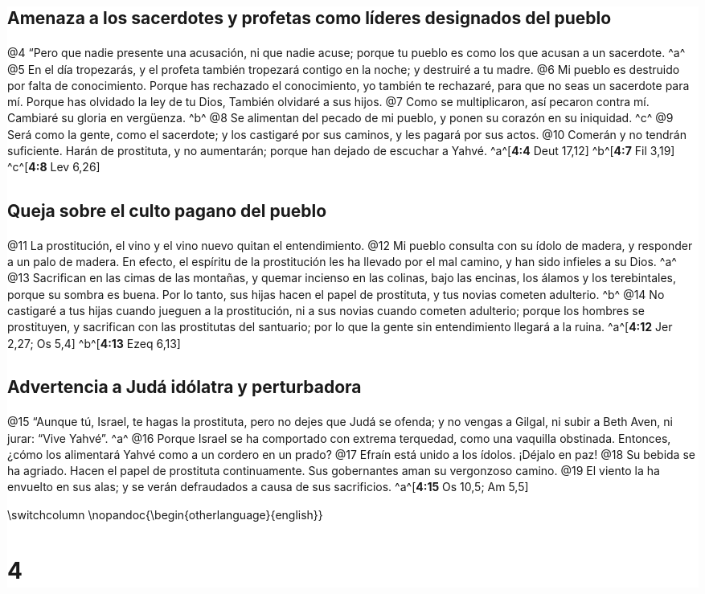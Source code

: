 ## Amenaza a los sacerdotes y profetas como líderes designados del pueblo
@4 “Pero que nadie presente una acusación, ni que nadie acuse; porque tu pueblo es como los que acusan a un sacerdote. ^a^ @5 En el día tropezarás, y el profeta también tropezará contigo en la noche; y destruiré a tu madre. @6 Mi pueblo es destruido por falta de conocimiento. Porque has rechazado el conocimiento, yo también te rechazaré, para que no seas un sacerdote para mí. Porque has olvidado la ley de tu Dios, También olvidaré a sus hijos. @7 Como se multiplicaron, así pecaron contra mí. Cambiaré su gloria en vergüenza. ^b^ @8 Se alimentan del pecado de mi pueblo, y ponen su corazón en su iniquidad. ^c^ @9 Será como la gente, como el sacerdote; y los castigaré por sus caminos, y les pagará por sus actos. @10 Comerán y no tendrán suficiente. Harán de prostituta, y no aumentarán; porque han dejado de escuchar a Yahvé.
^a^[**4:4** Deut 17,12] ^b^[**4:7** Fil 3,19] ^c^[**4:8** Lev 6,26]

## Queja sobre el culto pagano del pueblo
@11 La prostitución, el vino y el vino nuevo quitan el entendimiento. @12 Mi pueblo consulta con su ídolo de madera, y responder a un palo de madera. En efecto, el espíritu de la prostitución les ha llevado por el mal camino, y han sido infieles a su Dios. ^a^ @13 Sacrifican en las cimas de las montañas, y quemar incienso en las colinas, bajo las encinas, los álamos y los terebintales, porque su sombra es buena. Por lo tanto, sus hijas hacen el papel de prostituta, y tus novias cometen adulterio. ^b^ @14 No castigaré a tus hijas cuando jueguen a la prostitución, ni a sus novias cuando cometen adulterio; porque los hombres se prostituyen, y sacrifican con las prostitutas del santuario; por lo que la gente sin entendimiento llegará a la ruina.
^a^[**4:12** Jer 2,27; Os 5,4] ^b^[**4:13** Ezeq 6,13]

## Advertencia a Judá idólatra y perturbadora
@15 “Aunque tú, Israel, te hagas la prostituta, pero no dejes que Judá se ofenda; y no vengas a Gilgal, ni subir a Beth Aven, ni jurar: “Vive Yahvé”. ^a^ @16 Porque Israel se ha comportado con extrema terquedad, como una vaquilla obstinada. Entonces, ¿cómo los alimentará Yahvé como a un cordero en un prado? @17 Efraín está unido a los ídolos. ¡Déjalo en paz! @18 Su bebida se ha agriado. Hacen el papel de prostituta continuamente. Sus gobernantes aman su vergonzoso camino. @19 El viento la ha envuelto en sus alas; y se verán defraudados a causa de sus sacrificios.
^a^[**4:15** Os 10,5; Am 5,5]

\switchcolumn
\nopandoc{\begin{otherlanguage}{english}}

# 4